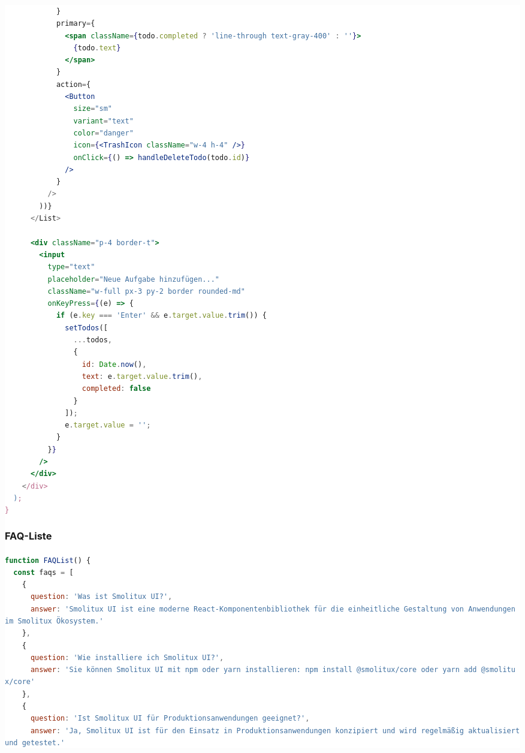```jsx
            }
            primary={
              <span className={todo.completed ? 'line-through text-gray-400' : ''}>
                {todo.text}
              </span>
            }
            action={
              <Button 
                size="sm" 
                variant="text" 
                color="danger"
                icon={<TrashIcon className="w-4 h-4" />}
                onClick={() => handleDeleteTodo(todo.id)}
              />
            }
          />
        ))}
      </List>
      
      <div className="p-4 border-t">
        <input 
          type="text" 
          placeholder="Neue Aufgabe hinzufügen..." 
          className="w-full px-3 py-2 border rounded-md"
          onKeyPress={(e) => {
            if (e.key === 'Enter' && e.target.value.trim()) {
              setTodos([
                ...todos, 
                { 
                  id: Date.now(), 
                  text: e.target.value.trim(), 
                  completed: false 
                }
              ]);
              e.target.value = '';
            }
          }}
        />
      </div>
    </div>
  );
}
```

### FAQ-Liste

```jsx
function FAQList() {
  const faqs = [
    {
      question: 'Was ist Smolitux UI?',
      answer: 'Smolitux UI ist eine moderne React-Komponentenbibliothek für die einheitliche Gestaltung von Anwendungen im Smolitux Ökosystem.'
    },
    {
      question: 'Wie installiere ich Smolitux UI?',
      answer: 'Sie können Smolitux UI mit npm oder yarn installieren: npm install @smolitux/core oder yarn add @smolitux/core'
    },
    {
      question: 'Ist Smolitux UI für Produktionsanwendungen geeignet?',
      answer: 'Ja, Smolitux UI ist für den Einsatz in Produktionsanwendungen konzipiert und wird regelmäßig aktualisiert und getestet.'
```